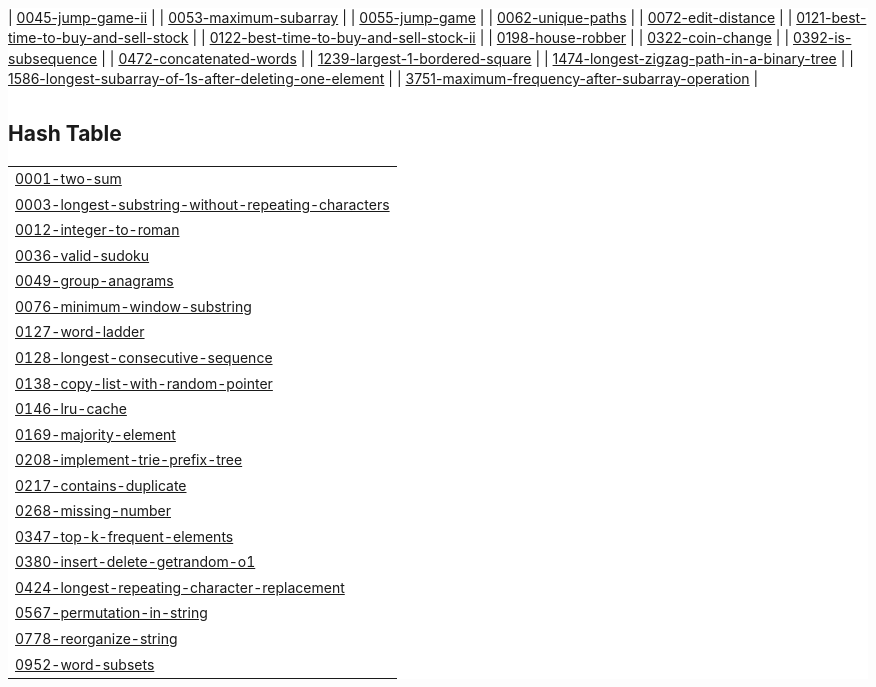 | [0045-jump-game-ii](https://github.com/sudsali/DSA/tree/master/0045-jump-game-ii) |
| [0053-maximum-subarray](https://github.com/sudsali/DSA/tree/master/0053-maximum-subarray) |
| [0055-jump-game](https://github.com/sudsali/DSA/tree/master/0055-jump-game) |
| [0062-unique-paths](https://github.com/sudsali/DSA/tree/master/0062-unique-paths) |
| [0072-edit-distance](https://github.com/sudsali/DSA/tree/master/0072-edit-distance) |
| [0121-best-time-to-buy-and-sell-stock](https://github.com/sudsali/DSA/tree/master/0121-best-time-to-buy-and-sell-stock) |
| [0122-best-time-to-buy-and-sell-stock-ii](https://github.com/sudsali/DSA/tree/master/0122-best-time-to-buy-and-sell-stock-ii) |
| [0198-house-robber](https://github.com/sudsali/DSA/tree/master/0198-house-robber) |
| [0322-coin-change](https://github.com/sudsali/DSA/tree/master/0322-coin-change) |
| [0392-is-subsequence](https://github.com/sudsali/DSA/tree/master/0392-is-subsequence) |
| [0472-concatenated-words](https://github.com/sudsali/DSA/tree/master/0472-concatenated-words) |
| [1239-largest-1-bordered-square](https://github.com/sudsali/DSA/tree/master/1239-largest-1-bordered-square) |
| [1474-longest-zigzag-path-in-a-binary-tree](https://github.com/sudsali/DSA/tree/master/1474-longest-zigzag-path-in-a-binary-tree) |
| [1586-longest-subarray-of-1s-after-deleting-one-element](https://github.com/sudsali/DSA/tree/master/1586-longest-subarray-of-1s-after-deleting-one-element) |
| [3751-maximum-frequency-after-subarray-operation](https://github.com/sudsali/DSA/tree/master/3751-maximum-frequency-after-subarray-operation) |
## Hash Table
|  |
| ------- |
| [0001-two-sum](https://github.com/sudsali/DSA/tree/master/0001-two-sum) |
| [0003-longest-substring-without-repeating-characters](https://github.com/sudsali/DSA/tree/master/0003-longest-substring-without-repeating-characters) |
| [0012-integer-to-roman](https://github.com/sudsali/DSA/tree/master/0012-integer-to-roman) |
| [0036-valid-sudoku](https://github.com/sudsali/DSA/tree/master/0036-valid-sudoku) |
| [0049-group-anagrams](https://github.com/sudsali/DSA/tree/master/0049-group-anagrams) |
| [0076-minimum-window-substring](https://github.com/sudsali/DSA/tree/master/0076-minimum-window-substring) |
| [0127-word-ladder](https://github.com/sudsali/DSA/tree/master/0127-word-ladder) |
| [0128-longest-consecutive-sequence](https://github.com/sudsali/DSA/tree/master/0128-longest-consecutive-sequence) |
| [0138-copy-list-with-random-pointer](https://github.com/sudsali/DSA/tree/master/0138-copy-list-with-random-pointer) |
| [0146-lru-cache](https://github.com/sudsali/DSA/tree/master/0146-lru-cache) |
| [0169-majority-element](https://github.com/sudsali/DSA/tree/master/0169-majority-element) |
| [0208-implement-trie-prefix-tree](https://github.com/sudsali/DSA/tree/master/0208-implement-trie-prefix-tree) |
| [0217-contains-duplicate](https://github.com/sudsali/DSA/tree/master/0217-contains-duplicate) |
| [0268-missing-number](https://github.com/sudsali/DSA/tree/master/0268-missing-number) |
| [0347-top-k-frequent-elements](https://github.com/sudsali/DSA/tree/master/0347-top-k-frequent-elements) |
| [0380-insert-delete-getrandom-o1](https://github.com/sudsali/DSA/tree/master/0380-insert-delete-getrandom-o1) |
| [0424-longest-repeating-character-replacement](https://github.com/sudsali/DSA/tree/master/0424-longest-repeating-character-replacement) |
| [0567-permutation-in-string](https://github.com/sudsali/DSA/tree/master/0567-permutation-in-string) |
| [0778-reorganize-string](https://github.com/sudsali/DSA/tree/master/0778-reorganize-string) |
| [0952-word-subsets](https://github.com/sudsali/DSA/tree/master/0952-word-subsets) |